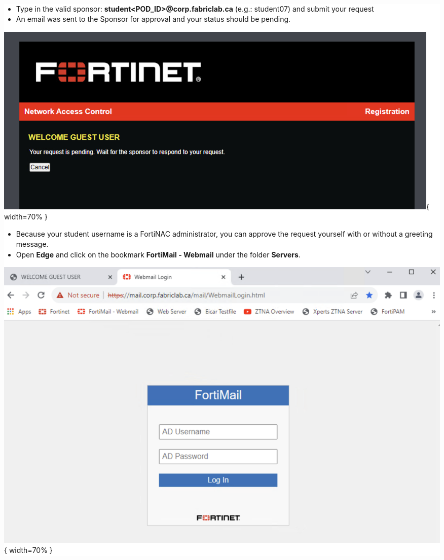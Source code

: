- Type in the valid sponsor: **student\<POD_ID\>@corp.fabriclab.ca** (e.g.: student07) and submit your request
- An email was sent to the Sponsor for approval and your status should be pending.

![NAC Guest Registration Pending](./images/nac_guest_pending.png){ width=70% }

- Because your student username is a FortiNAC administrator, you can approve the request yourself with or without a greeting message.
- Open **Edge** and click on the bookmark **FortiMail - Webmail** under the folder **Servers**.

![NAC FortiMail Login](./images/nac_fortimail_login.png){ width=70% }
